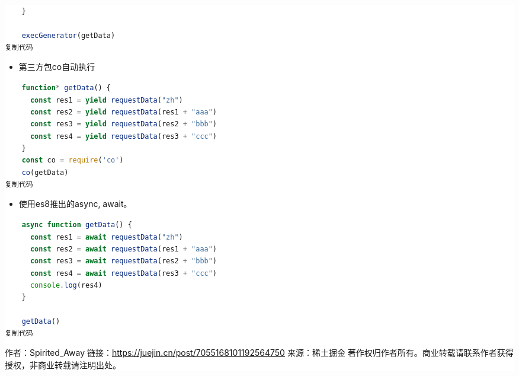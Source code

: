 ```js
    }
    
    execGenerator(getData)
复制代码
```

- 第三方包co自动执行

```js
    function* getData() {
      const res1 = yield requestData("zh")
      const res2 = yield requestData(res1 + "aaa")
      const res3 = yield requestData(res2 + "bbb")
      const res4 = yield requestData(res3 + "ccc")
    }
    const co = require('co')
    co(getData)
复制代码
```

- 使用es8推出的async, await。

```js
    async function getData() {
      const res1 = await requestData("zh")
      const res2 = await requestData(res1 + "aaa")
      const res3 = await requestData(res2 + "bbb")
      const res4 = await requestData(res3 + "ccc")
      console.log(res4)
    }

    getData()
复制代码
```



作者：Spirited_Away
链接：https://juejin.cn/post/7055168101192564750
来源：稀土掘金
著作权归作者所有。商业转载请联系作者获得授权，非商业转载请注明出处。
